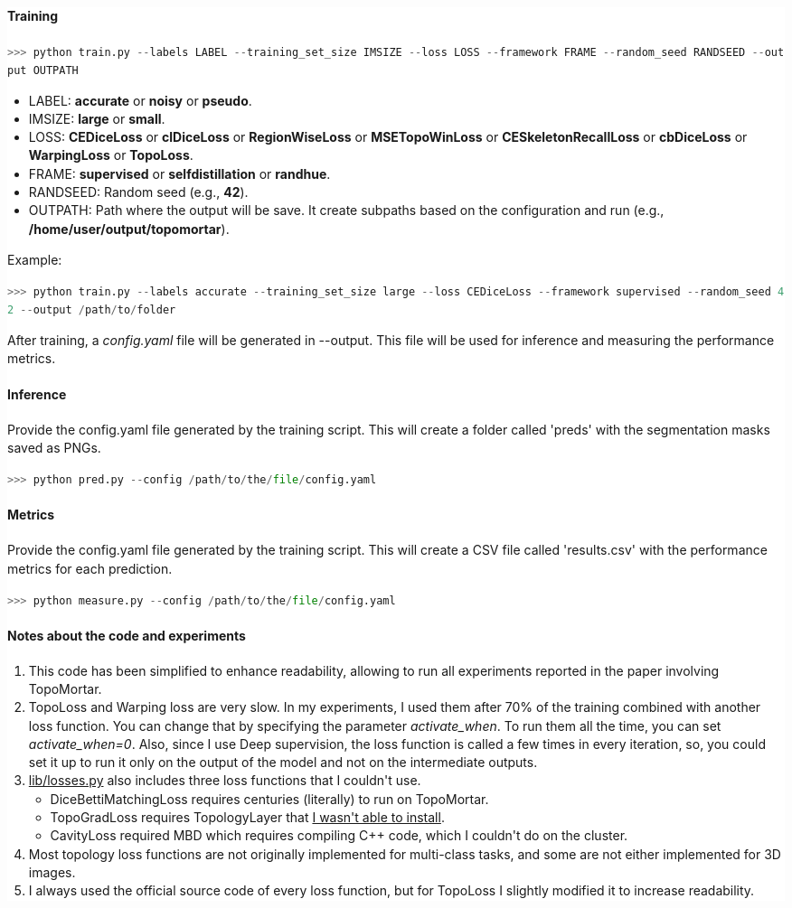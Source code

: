 #### Training

``` python
>>> python train.py --labels LABEL --training_set_size IMSIZE --loss LOSS --framework FRAME --random_seed RANDSEED --output OUTPATH
```

* LABEL: **accurate** or **noisy** or **pseudo**.
* IMSIZE: **large** or **small**.
* LOSS: **CEDiceLoss** or **clDiceLoss** or **RegionWiseLoss** or **MSETopoWinLoss** or **CESkeletonRecallLoss** or **cbDiceLoss** or **WarpingLoss** or **TopoLoss**.
* FRAME: **supervised** or **selfdistillation** or **randhue**.
* RANDSEED: Random seed (e.g., **42**).
* OUTPATH: Path where the output will be save. It create subpaths based on the configuration and run (e.g., **/home/user/output/topomortar**).

Example:
``` python
>>> python train.py --labels accurate --training_set_size large --loss CEDiceLoss --framework supervised --random_seed 42 --output /path/to/folder
```

After training, a *config.yaml* file will be generated in --output.
This file will be used for inference and measuring the performance metrics.

#### Inference
Provide the config.yaml file generated by the training script.
This will create a folder called 'preds' with the segmentation masks saved as PNGs.

``` python
>>> python pred.py --config /path/to/the/file/config.yaml
```

#### Metrics
Provide the config.yaml file generated by the training script.
This will create a CSV file called 'results.csv' with the performance metrics for each prediction.
``` python
>>> python measure.py --config /path/to/the/file/config.yaml
```

#### Notes about the code and experiments
1. This code has been simplified to enhance readability, allowing to run all experiments reported in the paper involving TopoMortar.
2. TopoLoss and Warping loss are very slow. In my experiments, I used them after 70% of the training combined with another loss function. You can change that by specifying the parameter *activate_when*. To run them all the time, you can set *activate_when=0*. Also, since I use Deep supervision, the loss function is called a few times in every iteration, so, you could set it up to run it only on the output of the model and not on the intermediate outputs.
3. [lib/losses.py](lib/losses.py) also includes three loss functions that I couldn't use.
    * DiceBettiMatchingLoss requires centuries (literally) to run on TopoMortar.
    * TopoGradLoss requires TopologyLayer that [I wasn't able to install](https://github.com/bruel-gabrielsson/TopologyLayer/issues/49).
    * CavityLoss required MBD which requires compiling C++ code, which I couldn't do on the cluster.
4. Most topology loss functions are not originally implemented for multi-class tasks, and some are not either implemented for 3D images.
5. I always used the official source code of every loss function, but for TopoLoss I slightly modified it to increase readability.
